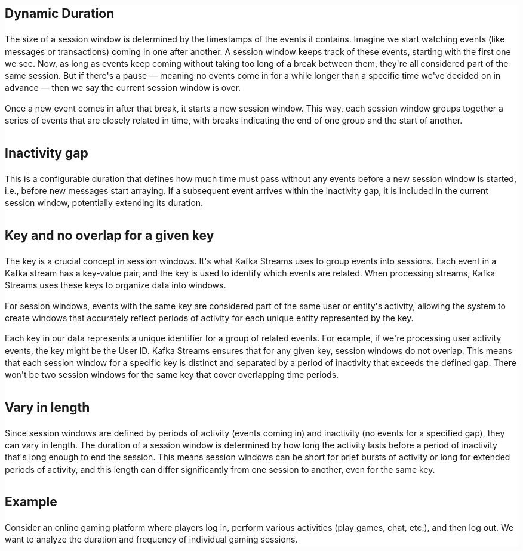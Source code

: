 ## Dynamic Duration 

The size of a session window is determined by the timestamps of the events it contains. Imagine we start watching events (like messages or transactions) coming in one after another. A session window keeps track of these events, starting with the first one we see. Now, as long as events keep coming without taking too long of a break between them, they're all considered part of the same session. But if there's a pause — meaning no events come in for a while longer than a specific time we've decided on in advance — then we say the current session window is over. 

Once a new event comes in after that break, it starts a new session window. This way, each session window groups together a series of events that are closely related in time, with breaks indicating the end of one group and the start of another.

## Inactivity gap

This is a configurable duration that defines how much time must pass without any events before a new session window is started, i.e., before new messages start arraying. If a subsequent event arrives within the inactivity gap, it is included in the current session window, potentially extending its duration.

## Key and no overlap for a given key

The key is a crucial concept in session windows. It's what Kafka Streams uses to group events into sessions. Each event in a Kafka stream has a key-value pair, and the key is used to identify which events are related. When processing streams, Kafka Streams uses these keys to organize data into windows.

For session windows, events with the same key are considered part of the same user or entity's activity, allowing the system to create windows that accurately reflect periods of activity for each unique entity represented by the key.

Each key in our data represents a unique identifier for a group of related events. For example, if we're processing user activity events, the key might be the User ID. Kafka Streams ensures that for any given key, session windows do not overlap. This means that each session window for a specific key is distinct and separated by a period of inactivity that exceeds the defined gap. There won't be two session windows for the same key that cover overlapping time periods.

## Vary in length

Since session windows are defined by periods of activity (events coming in) and inactivity (no events for a specified gap), they can vary in length. The duration of a session window is determined by how long the activity lasts before a period of inactivity that's long enough to end the session. This means session windows can be short for brief bursts of activity or long for extended periods of activity, and this length can differ significantly from one session to another, even for the same key.

## Example

Consider an online gaming platform where players log in, perform various activities (play games, chat, etc.), and then log out. We want to analyze the duration and frequency of individual gaming sessions.
